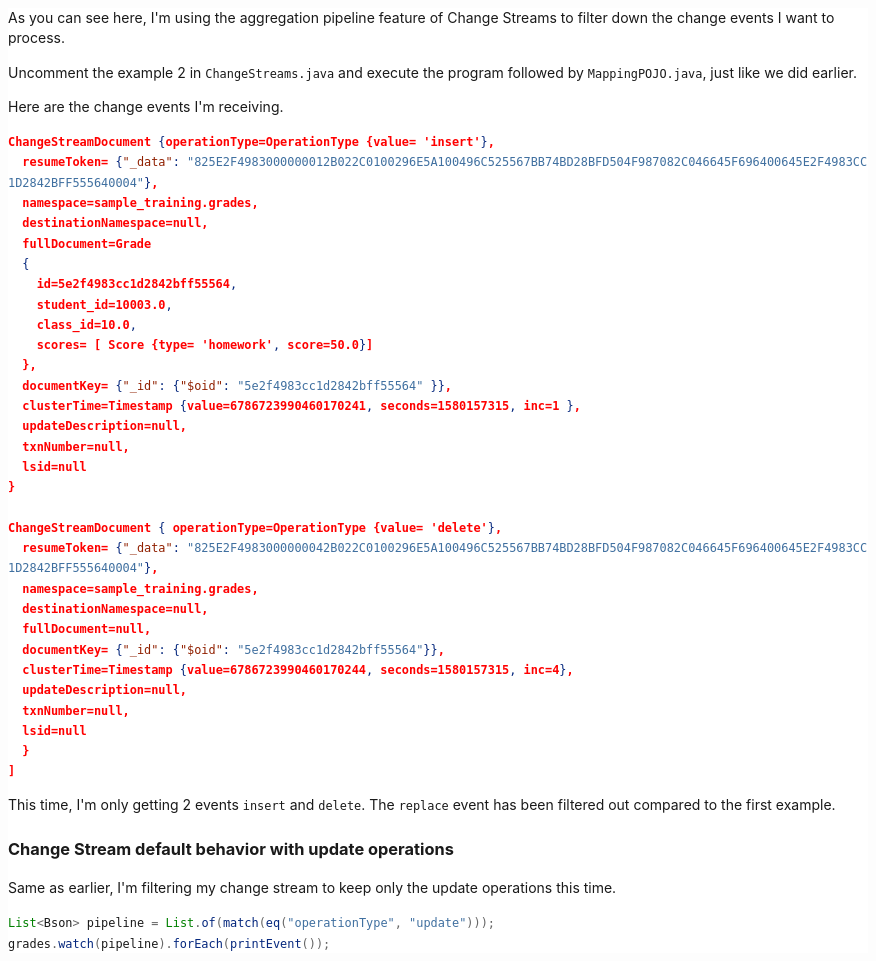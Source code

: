 As you can see here, I'm using the aggregation pipeline feature of Change Streams to filter down the change events I want to process.

Uncomment the example 2 in `ChangeStreams.java` and execute the program followed by `MappingPOJO.java`, just like we did earlier.

Here are the change events I'm receiving.

``` json
ChangeStreamDocument {operationType=OperationType {value= 'insert'},
  resumeToken= {"_data": "825E2F4983000000012B022C0100296E5A100496C525567BB74BD28BFD504F987082C046645F696400645E2F4983CC1D2842BFF555640004"},
  namespace=sample_training.grades,
  destinationNamespace=null,
  fullDocument=Grade
  {
    id=5e2f4983cc1d2842bff55564,
    student_id=10003.0,
    class_id=10.0,
    scores= [ Score {type= 'homework', score=50.0}]
  },
  documentKey= {"_id": {"$oid": "5e2f4983cc1d2842bff55564" }},
  clusterTime=Timestamp {value=6786723990460170241, seconds=1580157315, inc=1 },
  updateDescription=null,
  txnNumber=null,
  lsid=null
}

ChangeStreamDocument { operationType=OperationType {value= 'delete'},
  resumeToken= {"_data": "825E2F4983000000042B022C0100296E5A100496C525567BB74BD28BFD504F987082C046645F696400645E2F4983CC1D2842BFF555640004"},
  namespace=sample_training.grades,
  destinationNamespace=null,
  fullDocument=null,
  documentKey= {"_id": {"$oid": "5e2f4983cc1d2842bff55564"}},
  clusterTime=Timestamp {value=6786723990460170244, seconds=1580157315, inc=4},
  updateDescription=null,
  txnNumber=null,
  lsid=null
  }
]
```

This time, I'm only getting 2 events `insert` and `delete`. The `replace` event has been filtered out compared to the first example.

### Change Stream default behavior with update operations

Same as earlier, I'm filtering my change stream to keep only the update operations this time.

``` java
List<Bson> pipeline = List.of(match(eq("operationType", "update")));
grades.watch(pipeline).forEach(printEvent());
```
